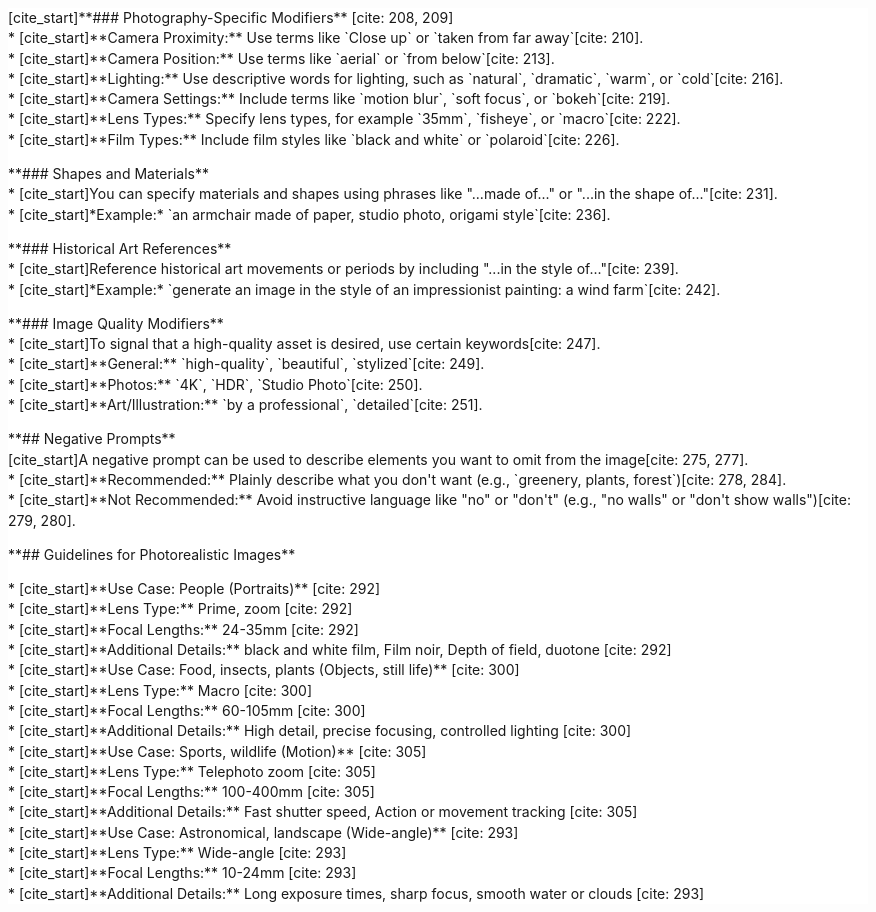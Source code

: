 \[cite\_start\]\*\*\#\#\# Photography-Specific Modifiers\*\* \[cite: 208, 209\]  
\* \[cite\_start\]\*\*Camera Proximity:\*\* Use terms like \`Close up\` or \`taken from far away\`\[cite: 210\].  
\* \[cite\_start\]\*\*Camera Position:\*\* Use terms like \`aerial\` or \`from below\`\[cite: 213\].  
\* \[cite\_start\]\*\*Lighting:\*\* Use descriptive words for lighting, such as \`natural\`, \`dramatic\`, \`warm\`, or \`cold\`\[cite: 216\].  
\* \[cite\_start\]\*\*Camera Settings:\*\* Include terms like \`motion blur\`, \`soft focus\`, or \`bokeh\`\[cite: 219\].  
\* \[cite\_start\]\*\*Lens Types:\*\* Specify lens types, for example \`35mm\`, \`fisheye\`, or \`macro\`\[cite: 222\].  
\* \[cite\_start\]\*\*Film Types:\*\* Include film styles like \`black and white\` or \`polaroid\`\[cite: 226\].

\*\*\#\#\# Shapes and Materials\*\*  
\* \[cite\_start\]You can specify materials and shapes using phrases like "...made of..." or "...in the shape of..."\[cite: 231\].  
\* \[cite\_start\]\*Example:\* \`an armchair made of paper, studio photo, origami style\`\[cite: 236\].

\*\*\#\#\# Historical Art References\*\*  
\* \[cite\_start\]Reference historical art movements or periods by including "...in the style of..."\[cite: 239\].  
\* \[cite\_start\]\*Example:\* \`generate an image in the style of an impressionist painting: a wind farm\`\[cite: 242\].

\*\*\#\#\# Image Quality Modifiers\*\*  
\* \[cite\_start\]To signal that a high-quality asset is desired, use certain keywords\[cite: 247\].  
\* \[cite\_start\]\*\*General:\*\* \`high-quality\`, \`beautiful\`, \`stylized\`\[cite: 249\].  
\* \[cite\_start\]\*\*Photos:\*\* \`4K\`, \`HDR\`, \`Studio Photo\`\[cite: 250\].  
\* \[cite\_start\]\*\*Art/Illustration:\*\* \`by a professional\`, \`detailed\`\[cite: 251\].

\*\*\#\# Negative Prompts\*\*  
\[cite\_start\]A negative prompt can be used to describe elements you want to omit from the image\[cite: 275, 277\].  
\* \[cite\_start\]\*\*Recommended:\*\* Plainly describe what you don't want (e.g., \`greenery, plants, forest\`)\[cite: 278, 284\].  
\* \[cite\_start\]\*\*Not Recommended:\*\* Avoid instructive language like "no" or "don't" (e.g., "no walls" or "don't show walls")\[cite: 279, 280\].

\*\*\#\# Guidelines for Photorealistic Images\*\*

\* \[cite\_start\]\*\*Use Case: People (Portraits)\*\* \[cite: 292\]  
    \* \[cite\_start\]\*\*Lens Type:\*\* Prime, zoom \[cite: 292\]  
    \* \[cite\_start\]\*\*Focal Lengths:\*\* 24-35mm \[cite: 292\]  
    \* \[cite\_start\]\*\*Additional Details:\*\* black and white film, Film noir, Depth of field, duotone \[cite: 292\]  
\* \[cite\_start\]\*\*Use Case: Food, insects, plants (Objects, still life)\*\* \[cite: 300\]  
    \* \[cite\_start\]\*\*Lens Type:\*\* Macro \[cite: 300\]  
    \* \[cite\_start\]\*\*Focal Lengths:\*\* 60-105mm \[cite: 300\]  
    \* \[cite\_start\]\*\*Additional Details:\*\* High detail, precise focusing, controlled lighting \[cite: 300\]  
\* \[cite\_start\]\*\*Use Case: Sports, wildlife (Motion)\*\* \[cite: 305\]  
    \* \[cite\_start\]\*\*Lens Type:\*\* Telephoto zoom \[cite: 305\]  
    \* \[cite\_start\]\*\*Focal Lengths:\*\* 100-400mm \[cite: 305\]  
    \* \[cite\_start\]\*\*Additional Details:\*\* Fast shutter speed, Action or movement tracking \[cite: 305\]  
\* \[cite\_start\]\*\*Use Case: Astronomical, landscape (Wide-angle)\*\* \[cite: 293\]  
    \* \[cite\_start\]\*\*Lens Type:\*\* Wide-angle \[cite: 293\]  
    \* \[cite\_start\]\*\*Focal Lengths:\*\* 10-24mm \[cite: 293\]  
    \* \[cite\_start\]\*\*Additional Details:\*\* Long exposure times, sharp focus, smooth water or clouds \[cite: 293\]
